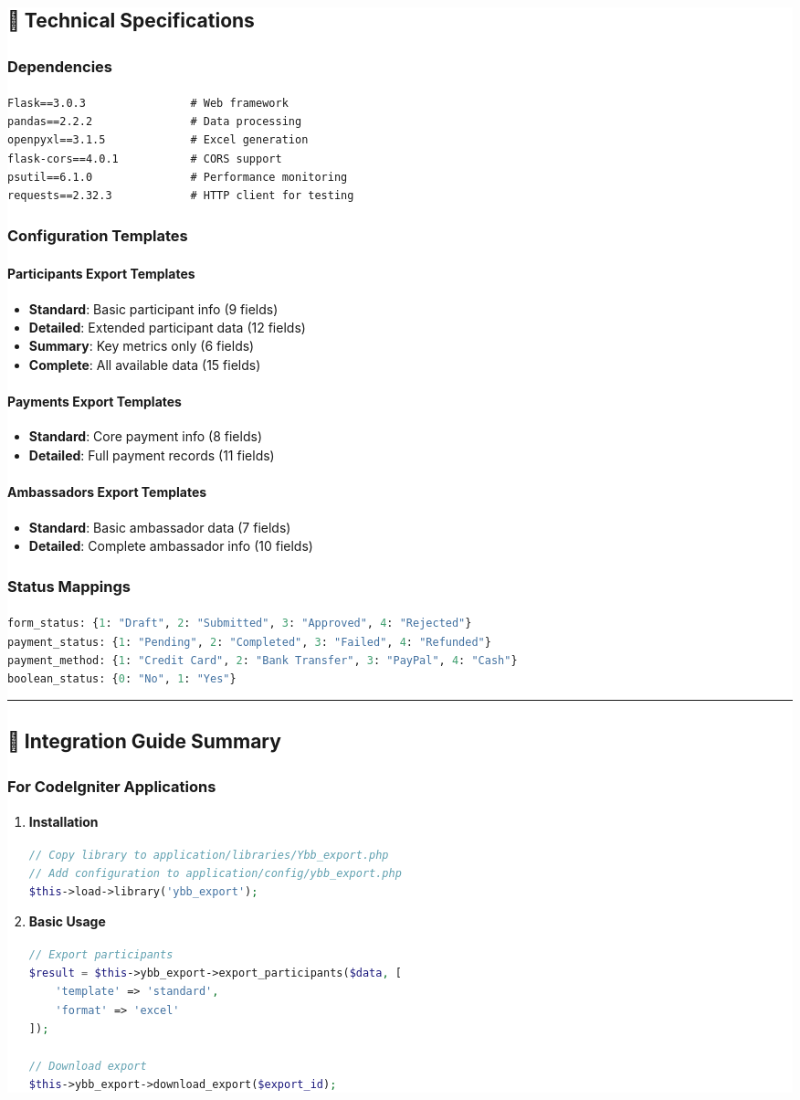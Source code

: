 
## 🔧 Technical Specifications

### Dependencies
```
Flask==3.0.3                # Web framework
pandas==2.2.2               # Data processing
openpyxl==3.1.5             # Excel generation
flask-cors==4.0.1           # CORS support
psutil==6.1.0               # Performance monitoring
requests==2.32.3            # HTTP client for testing
```

### Configuration Templates

#### Participants Export Templates
- **Standard**: Basic participant info (9 fields)
- **Detailed**: Extended participant data (12 fields)  
- **Summary**: Key metrics only (6 fields)
- **Complete**: All available data (15 fields)

#### Payments Export Templates
- **Standard**: Core payment info (8 fields)
- **Detailed**: Full payment records (11 fields)

#### Ambassadors Export Templates
- **Standard**: Basic ambassador data (7 fields)
- **Detailed**: Complete ambassador info (10 fields)

### Status Mappings
```python
form_status: {1: "Draft", 2: "Submitted", 3: "Approved", 4: "Rejected"}
payment_status: {1: "Pending", 2: "Completed", 3: "Failed", 4: "Refunded"}
payment_method: {1: "Credit Card", 2: "Bank Transfer", 3: "PayPal", 4: "Cash"}
boolean_status: {0: "No", 1: "Yes"}
```

---

## 🚀 Integration Guide Summary

### For CodeIgniter Applications

1. **Installation**
   ```php
   // Copy library to application/libraries/Ybb_export.php
   // Add configuration to application/config/ybb_export.php
   $this->load->library('ybb_export');
   ```

2. **Basic Usage**
   ```php
   // Export participants
   $result = $this->ybb_export->export_participants($data, [
       'template' => 'standard',
       'format' => 'excel'
   ]);
   
   // Download export
   $this->ybb_export->download_export($export_id);
   ```
